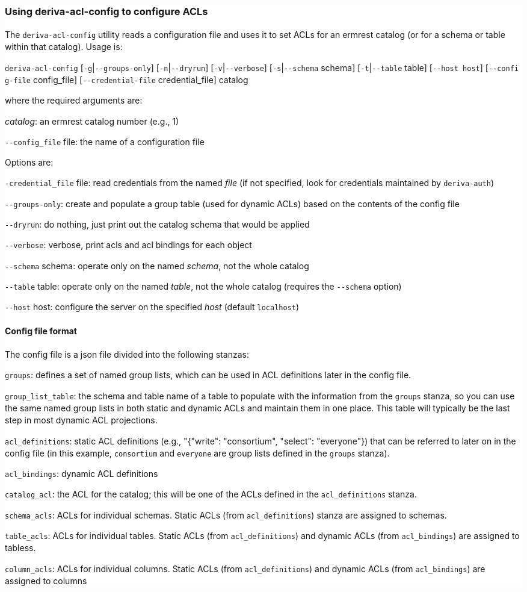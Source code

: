 ### Using deriva-acl-config to configure ACLs

The `deriva-acl-config` utility reads a configuration file and uses it to set ACLs for an ermrest catalog (or for a schema or table within that catalog). Usage is:

`deriva-acl-config` [`-g`|`--groups-only`] [`-n`|`--dryrun`] [`-v`|`--verbose`] [`-s`|`--schema` schema] [`-t`|`--table` table] [`--host host`] [`--config-file` config_file] [`--credential-file` credential_file] catalog

where the required arguments are:

_catalog_: an ermrest catalog number (e.g., 1)

`--config_file` file: the name of a configuration file

Options are:

`-credential_file` file: read credentials from the named _file_ (if not specified, look for credentials maintained by `deriva-auth`)

`--groups-only`: create and populate a group table (used for dynamic ACLs) based on the contents of the config file

`--dryrun`: do nothing, just print out the catalog schema that would be applied

`--verbose`: verbose, print acls and acl bindings for each object

`--schema` schema: operate only on the named _schema_, not the whole catalog

`--table` table: operate only on the named _table_, not the whole catalog (requires the `--schema` option)

`--host` host: configure the server on the specified _host_ (default `localhost`)

#### Config file format ####
The config file is a json file divided into the following stanzas:

`groups`: defines a set of named group lists, which can be used in ACL definitions later in the config file.

`group_list_table`: the schema and table name of a table to populate with the information from the `groups` stanza, so you can use the same named group lists in both static and dynamic ACLs and maintain them in one place. This table will typically be the last step in most dynamic ACL projections.

`acl_definitions`: static ACL definitions (e.g., "{"write": "consortium", "select": "everyone"}) that can be referred to later on in the config file (in this example, `consortium` and `everyone` are group lists defined in the `groups` stanza).

`acl_bindings`: dynamic ACL definitions

`catalog_acl`: the ACL for the catalog; this will be one of the ACLs defined in the `acl_definitions` stanza.

`schema_acls`: ACLs for individual schemas. Static ACLs (from `acl_definitions`) stanza are assigned to schemas.

`table_acls`: ACLs for individual tables. Static ACLs (from `acl_definitions`) and dynamic ACLs (from `acl_bindings`) are assigned to tabless.

`column_acls`: ACLs for individual columns. Static ACLs (from `acl_definitions`) and dynamic ACLs (from `acl_bindings`) are assigned to columns
